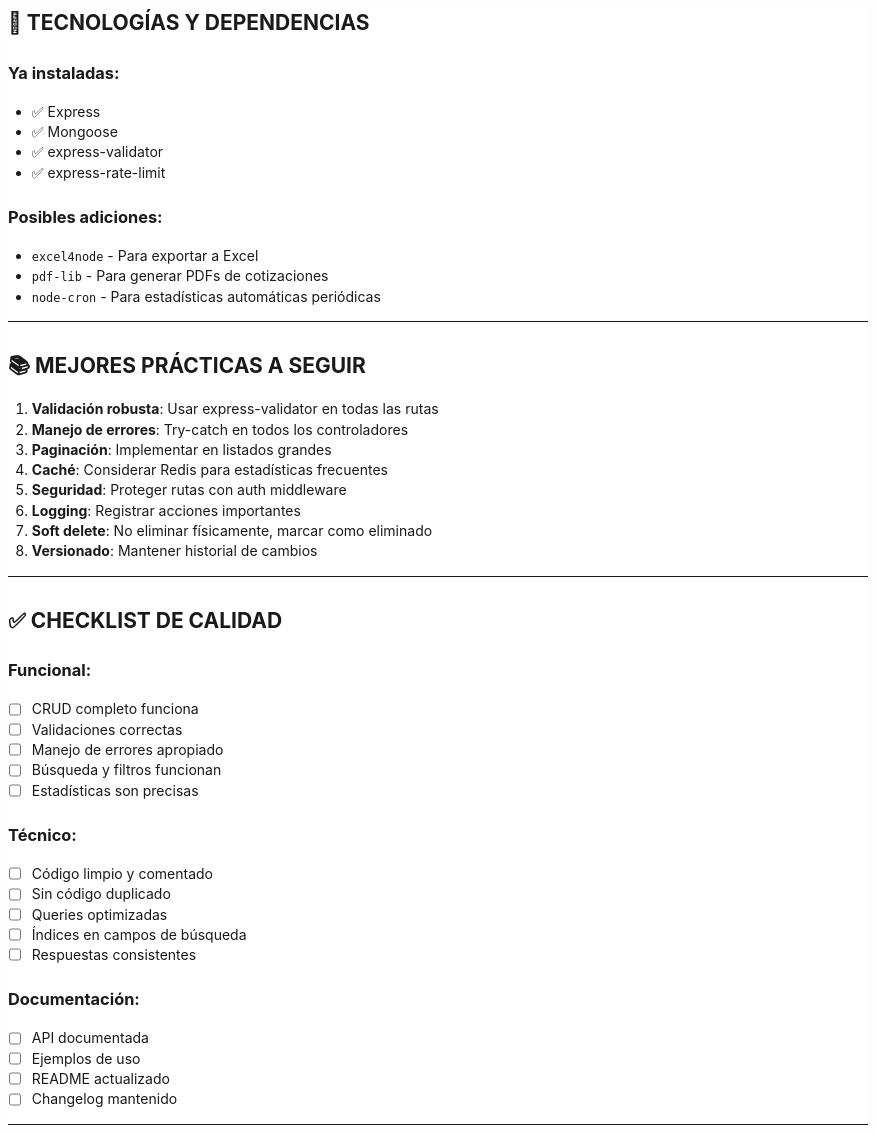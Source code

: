 
## 🔧 TECNOLOGÍAS Y DEPENDENCIAS

### Ya instaladas:
- ✅ Express
- ✅ Mongoose
- ✅ express-validator
- ✅ express-rate-limit

### Posibles adiciones:
- `excel4node` - Para exportar a Excel
- `pdf-lib` - Para generar PDFs de cotizaciones
- `node-cron` - Para estadísticas automáticas periódicas

---

## 📚 MEJORES PRÁCTICAS A SEGUIR

1. **Validación robusta**: Usar express-validator en todas las rutas
2. **Manejo de errores**: Try-catch en todos los controladores
3. **Paginación**: Implementar en listados grandes
4. **Caché**: Considerar Redis para estadísticas frecuentes
5. **Seguridad**: Proteger rutas con auth middleware
6. **Logging**: Registrar acciones importantes
7. **Soft delete**: No eliminar físicamente, marcar como eliminado
8. **Versionado**: Mantener historial de cambios

---

## ✅ CHECKLIST DE CALIDAD

### Funcional:
- [ ] CRUD completo funciona
- [ ] Validaciones correctas
- [ ] Manejo de errores apropiado
- [ ] Búsqueda y filtros funcionan
- [ ] Estadísticas son precisas

### Técnico:
- [ ] Código limpio y comentado
- [ ] Sin código duplicado
- [ ] Queries optimizadas
- [ ] Índices en campos de búsqueda
- [ ] Respuestas consistentes

### Documentación:
- [ ] API documentada
- [ ] Ejemplos de uso
- [ ] README actualizado
- [ ] Changelog mantenido

---
